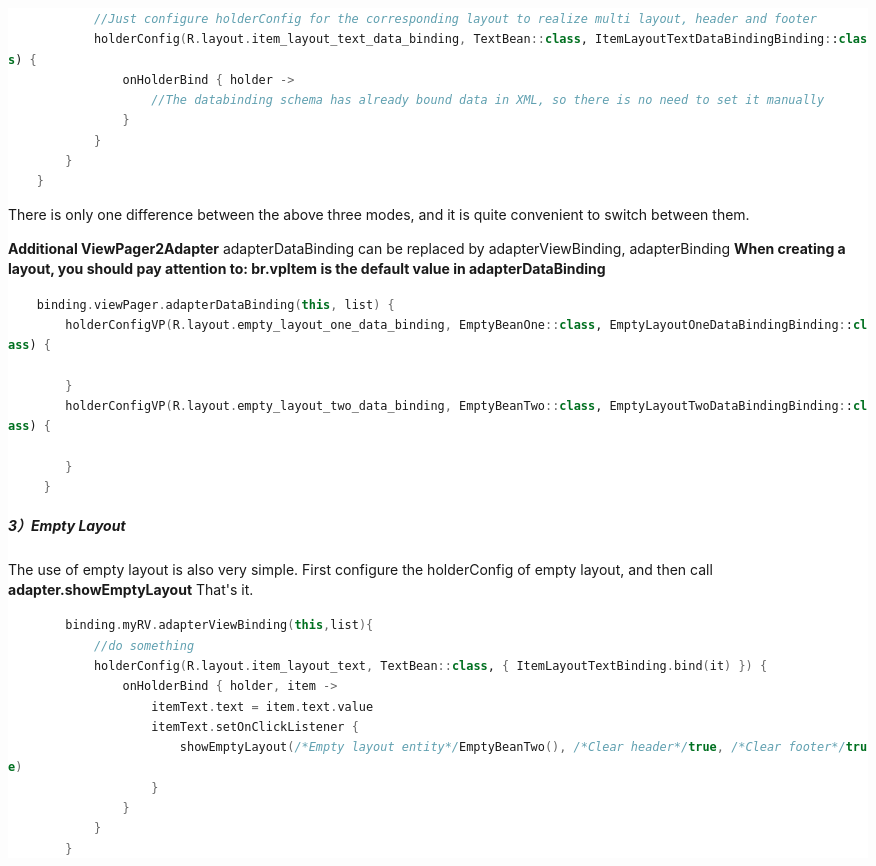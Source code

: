 ``` kotlin
            //Just configure holderConfig for the corresponding layout to realize multi layout, header and footer
            holderConfig(R.layout.item_layout_text_data_binding, TextBean::class, ItemLayoutTextDataBindingBinding::class) {
                onHolderBind { holder ->
                    //The databinding schema has already bound data in XML, so there is no need to set it manually
                }
            }
        }
    }
```

There is only one difference between the above three modes, and it is quite convenient to switch between them.

**Additional ViewPager2Adapter**
adapterDataBinding can be replaced by adapterViewBinding, adapterBinding
**When creating a layout, you should pay attention to: br.vpItem is the default value in adapterDataBinding**

``` kotlin
    binding.viewPager.adapterDataBinding(this, list) {
        holderConfigVP(R.layout.empty_layout_one_data_binding, EmptyBeanOne::class, EmptyLayoutOneDataBindingBinding::class) {

        }
        holderConfigVP(R.layout.empty_layout_two_data_binding, EmptyBeanTwo::class, EmptyLayoutTwoDataBindingBinding::class) {

        }
     }
```

##### 3）Empty Layout
The use of empty layout is also very simple. First configure the holderConfig of empty layout, and then call **adapter.showEmptyLayout** That's it.

``` kotlin
        binding.myRV.adapterViewBinding(this,list){
            //do something
            holderConfig(R.layout.item_layout_text, TextBean::class, { ItemLayoutTextBinding.bind(it) }) {
                onHolderBind { holder, item ->
                    itemText.text = item.text.value
                    itemText.setOnClickListener {
                        showEmptyLayout(/*Empty layout entity*/EmptyBeanTwo(), /*Clear header*/true, /*Clear footer*/true)
                    }
                }
            }
        }
```
